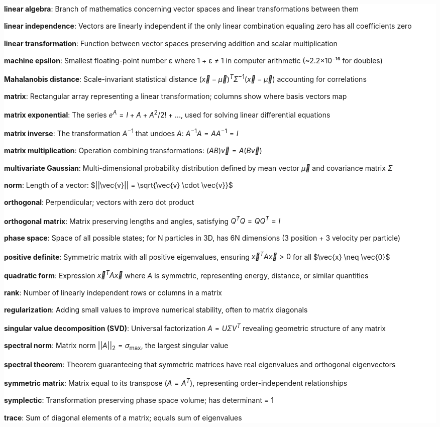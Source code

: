 **linear algebra**: Branch of mathematics concerning vector spaces and linear transformations between them

**linear independence**: Vectors are linearly independent if the only linear combination equaling zero has all coefficients zero

**linear transformation**: Function between vector spaces preserving addition and scalar multiplication

**machine epsilon**: Smallest floating-point number ε where 1 + ε ≠ 1 in computer arithmetic (~2.2×10⁻¹⁶ for doubles)

**Mahalanobis distance**: Scale-invariant statistical distance $(\vec{x}-\vec{\mu})^T\Sigma^{-1}(\vec{x}-\vec{\mu})$ accounting for correlations

**matrix**: Rectangular array representing a linear transformation; columns show where basis vectors map

**matrix exponential**: The series $e^A = I + A + A^2/2! + ...$, used for solving linear differential equations

**matrix inverse**: The transformation $A^{-1}$ that undoes $A$: $A^{-1}A = AA^{-1} = I$

**matrix multiplication**: Operation combining transformations: $(AB)\vec{v} = A(B\vec{v})$

**multivariate Gaussian**: Multi-dimensional probability distribution defined by mean vector $\vec{\mu}$ and covariance matrix $\Sigma$

**norm**: Length of a vector: $||\vec{v}|| = \sqrt{\vec{v} \cdot \vec{v}}$

**orthogonal**: Perpendicular; vectors with zero dot product

**orthogonal matrix**: Matrix preserving lengths and angles, satisfying $Q^TQ = QQ^T = I$

**phase space**: Space of all possible states; for N particles in 3D, has 6N dimensions (3 position + 3 velocity per particle)

**positive definite**: Symmetric matrix with all positive eigenvalues, ensuring $\vec{x}^TA\vec{x} > 0$ for all $\vec{x} \neq \vec{0}$

**quadratic form**: Expression $\vec{x}^TA\vec{x}$ where $A$ is symmetric, representing energy, distance, or similar quantities

**rank**: Number of linearly independent rows or columns in a matrix

**regularization**: Adding small values to improve numerical stability, often to matrix diagonals

**singular value decomposition (SVD)**: Universal factorization $A = U\Sigma V^T$ revealing geometric structure of any matrix

**spectral norm**: Matrix norm $||A||_2 = \sigma_{\max}$, the largest singular value

**spectral theorem**: Theorem guaranteeing that symmetric matrices have real eigenvalues and orthogonal eigenvectors

**symmetric matrix**: Matrix equal to its transpose ($A = A^T$), representing order-independent relationships

**symplectic**: Transformation preserving phase space volume; has determinant = 1

**trace**: Sum of diagonal elements of a matrix; equals sum of eigenvalues
